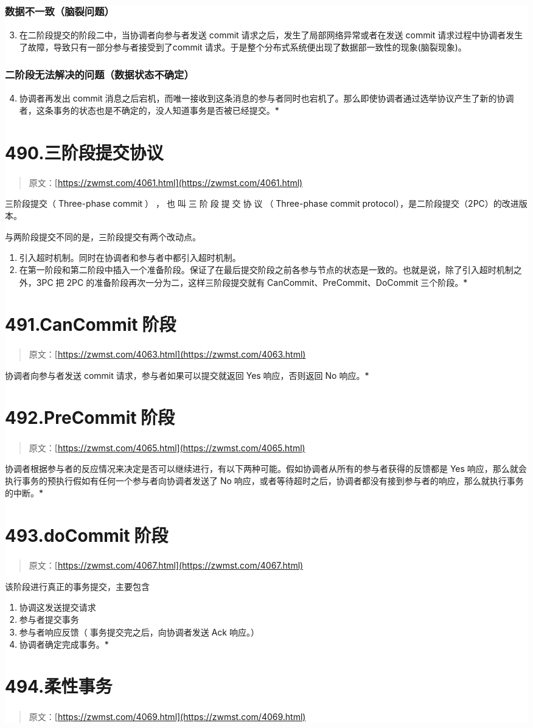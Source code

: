 ### 数据不一致（脑裂问题）

3.  在二阶段提交的阶段二中，当协调者向参与者发送 commit 请求之后，发生了局部网络异常或者在发送 commit 请求过程中协调者发生了故障，导致只有一部分参与者接受到了commit 请求。于是整个分布式系统便出现了数据部一致性的现象(脑裂现象)。

### 二阶段无法解决的问题（数据状态不确定）

4.  协调者再发出 commit 消息之后宕机，而唯一接收到这条消息的参与者同时也宕机了。那么即使协调者通过选举协议产生了新的协调者，这条事务的状态也是不确定的，没人知道事务是否被已经提交。*


# 490.三阶段提交协议

> 原文：[https://zwmst.com/4061.html](https://zwmst.com/4061.html)

三阶段提交（ Three-phase commit ） ， 也 叫 三 阶 段 提 交 协 议 （ Three-phase commit protocol），是二阶段提交（2PC）的改进版本。

与两阶段提交不同的是，三阶段提交有两个改动点。

1.  引入超时机制。同时在协调者和参与者中都引入超时机制。
2.  在第一阶段和第二阶段中插入一个准备阶段。保证了在最后提交阶段之前各参与节点的状态是一致的。也就是说，除了引入超时机制之外，3PC 把 2PC 的准备阶段再次一分为二，这样三阶段提交就有 CanCommit、PreCommit、DoCommit 三个阶段。*


# 491.CanCommit 阶段

> 原文：[https://zwmst.com/4063.html](https://zwmst.com/4063.html)

协调者向参与者发送 commit 请求，参与者如果可以提交就返回 Yes 响应，否则返回 No 响应。*


# 492.PreCommit 阶段

> 原文：[https://zwmst.com/4065.html](https://zwmst.com/4065.html)

协调者根据参与者的反应情况来决定是否可以继续进行，有以下两种可能。假如协调者从所有的参与者获得的反馈都是 Yes 响应，那么就会执行事务的预执行假如有任何一个参与者向协调者发送了 No 响应，或者等待超时之后，协调者都没有接到参与者的响应，那么就执行事务的中断。*


# 493.doCommit 阶段

> 原文：[https://zwmst.com/4067.html](https://zwmst.com/4067.html)

该阶段进行真正的事务提交，主要包含

1.  协调这发送提交请求
2.  参与者提交事务
3.  参与者响应反馈（ 事务提交完之后，向协调者发送 Ack 响应。）
4.  协调者确定完成事务。*


# 494.柔性事务

> 原文：[https://zwmst.com/4069.html](https://zwmst.com/4069.html)
